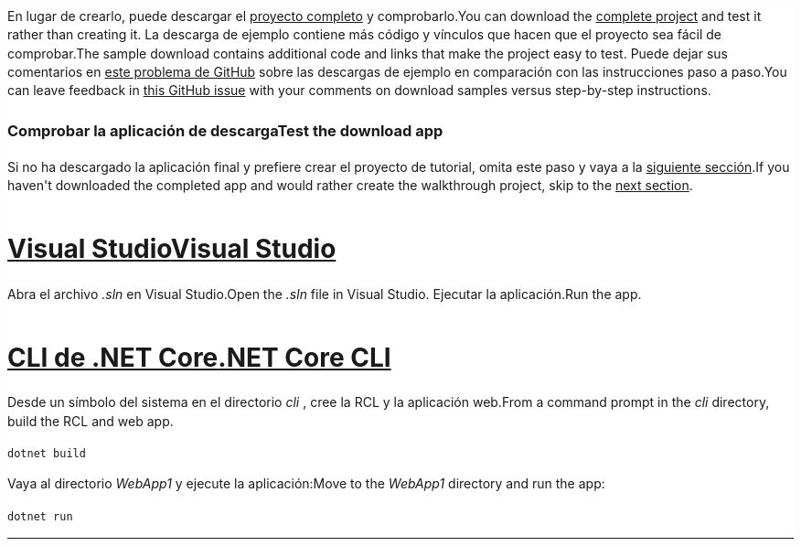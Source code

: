 <span data-ttu-id="01428-215">En lugar de crearlo, puede descargar el [proyecto completo](https://github.com/dotnet/AspNetCore.Docs/tree/master/aspnetcore/razor-pages/ui-class/samples) y comprobarlo.</span><span class="sxs-lookup"><span data-stu-id="01428-215">You can download the [complete project](https://github.com/dotnet/AspNetCore.Docs/tree/master/aspnetcore/razor-pages/ui-class/samples) and test it rather than creating it.</span></span> <span data-ttu-id="01428-216">La descarga de ejemplo contiene más código y vínculos que hacen que el proyecto sea fácil de comprobar.</span><span class="sxs-lookup"><span data-stu-id="01428-216">The sample download contains additional code and links that make the project easy to test.</span></span> <span data-ttu-id="01428-217">Puede dejar sus comentarios en [este problema de GitHub](https://github.com/dotnet/AspNetCore.Docs/issues/6098) sobre las descargas de ejemplo en comparación con las instrucciones paso a paso.</span><span class="sxs-lookup"><span data-stu-id="01428-217">You can leave feedback in [this GitHub issue](https://github.com/dotnet/AspNetCore.Docs/issues/6098) with your comments on download samples versus step-by-step instructions.</span></span>

### <a name="test-the-download-app"></a><span data-ttu-id="01428-218">Comprobar la aplicación de descarga</span><span class="sxs-lookup"><span data-stu-id="01428-218">Test the download app</span></span>

<span data-ttu-id="01428-219">Si no ha descargado la aplicación final y prefiere crear el proyecto de tutorial, omita este paso y vaya a la [siguiente sección](#create-an-rcl).</span><span class="sxs-lookup"><span data-stu-id="01428-219">If you haven't downloaded the completed app and would rather create the walkthrough project, skip to the [next section](#create-an-rcl).</span></span>

# <a name="visual-studio"></a>[<span data-ttu-id="01428-220">Visual Studio</span><span class="sxs-lookup"><span data-stu-id="01428-220">Visual Studio</span></span>](#tab/visual-studio)

<span data-ttu-id="01428-221">Abra el archivo *.sln* en Visual Studio.</span><span class="sxs-lookup"><span data-stu-id="01428-221">Open the *.sln* file in Visual Studio.</span></span> <span data-ttu-id="01428-222">Ejecutar la aplicación.</span><span class="sxs-lookup"><span data-stu-id="01428-222">Run the app.</span></span>

# <a name="net-core-cli"></a>[<span data-ttu-id="01428-223">CLI de .NET Core</span><span class="sxs-lookup"><span data-stu-id="01428-223">.NET Core CLI</span></span>](#tab/netcore-cli)

<span data-ttu-id="01428-224">Desde un símbolo del sistema en el directorio *cli* , cree la RCL y la aplicación web.</span><span class="sxs-lookup"><span data-stu-id="01428-224">From a command prompt in the *cli* directory, build the RCL and web app.</span></span>

```dotnetcli
dotnet build
```

<span data-ttu-id="01428-225">Vaya al directorio *WebApp1* y ejecute la aplicación:</span><span class="sxs-lookup"><span data-stu-id="01428-225">Move to the *WebApp1* directory and run the app:</span></span>

```dotnetcli
dotnet run
```

---